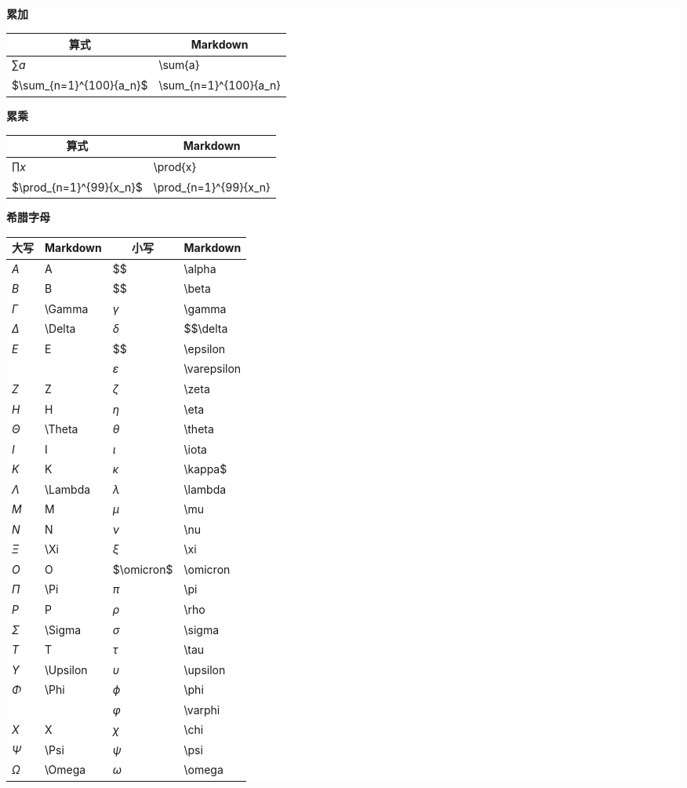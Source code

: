 **累加**

| 算式                    | Markdown              |
| ----------------------- | --------------------- |
| $\sum{a}$               | \sum{a}               |
| $\sum_{n=1}^{100}{a_n}$ | \sum_{n=1}^{100}{a_n} |

**累乘**

| 算式                    | Markdown              |
| ----------------------- | --------------------- |
| $\prod{x}$              | \prod{x}              |
| $\prod_{n=1}^{99}{x_n}$ | \prod_{n=1}^{99}{x_n} |

**希腊字母**

| 大写       | Markdown | 小写          | Markdown    |
| ---------- | -------- | ------------- | ----------- |
| $A$        | A        | $$            | \alpha      |
| $B$        | B        | $$            | \beta       |
| $\Gamma$   | \Gamma   | $\gamma$      | \gamma      |
| $\Delta$   | \Delta   | $\delta$      | $$\delta    |
| $E$        | E        | $$            | \epsilon    |
|            |          | $\varepsilon$ | \varepsilon |
| $Z$        | Z        | $\zeta$       | \zeta       |
| $H$        | H        | $\eta$        | \eta        |
| $\Theta$   | \Theta   | $\theta$      | \theta      |
| $I$        | I        | $\iota$       | \iota       |
| $K$        | K        | $\kappa$      | \kappa$     |
| $\Lambda$  | \Lambda  | $\lambda$     | \lambda     |
| $M$        | M        | $\mu$         | \mu         |
| $N$        | N        | $\nu$         | \nu         |
| $\Xi$      | \Xi      | $\xi$         | \xi         |
| $O$        | O        | $\omicron$    | \omicron    |
| $\Pi$      | \Pi      | $\pi$         | \pi         |
| $P$        | P        | $\rho$        | \rho        |
| $\Sigma$   | \Sigma   | $\sigma$      | \sigma      |
| $T$        | T        | $\tau$        | \tau        |
| $\Upsilon$ | \Upsilon | $\upsilon$    | \upsilon    |
| $\Phi$     | \Phi     | $\phi$        | \phi        |
|            |          | $\varphi$     | \varphi     |
| $X$        | X        | $\chi$        | \chi        |
| $\Psi$     | \Psi     | $\psi$        | \psi        |
| $\Omega$   | \Omega   | $\omega$      | \omega      |
